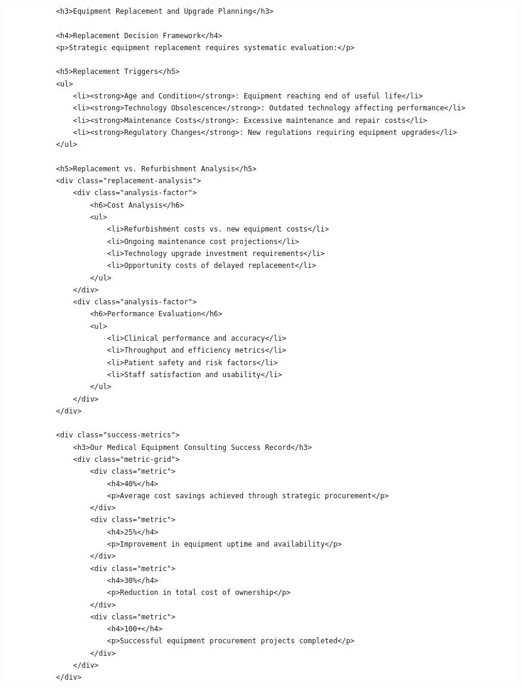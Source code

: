                 <h3>Equipment Replacement and Upgrade Planning</h3>

                <h4>Replacement Decision Framework</h4>
                <p>Strategic equipment replacement requires systematic evaluation:</p>

                <h5>Replacement Triggers</h5>
                <ul>
                    <li><strong>Age and Condition</strong>: Equipment reaching end of useful life</li>
                    <li><strong>Technology Obsolescence</strong>: Outdated technology affecting performance</li>
                    <li><strong>Maintenance Costs</strong>: Excessive maintenance and repair costs</li>
                    <li><strong>Regulatory Changes</strong>: New regulations requiring equipment upgrades</li>
                </ul>

                <h5>Replacement vs. Refurbishment Analysis</h5>
                <div class="replacement-analysis">
                    <div class="analysis-factor">
                        <h6>Cost Analysis</h6>
                        <ul>
                            <li>Refurbishment costs vs. new equipment costs</li>
                            <li>Ongoing maintenance cost projections</li>
                            <li>Technology upgrade investment requirements</li>
                            <li>Opportunity costs of delayed replacement</li>
                        </ul>
                    </div>
                    <div class="analysis-factor">
                        <h6>Performance Evaluation</h6>
                        <ul>
                            <li>Clinical performance and accuracy</li>
                            <li>Throughput and efficiency metrics</li>
                            <li>Patient safety and risk factors</li>
                            <li>Staff satisfaction and usability</li>
                        </ul>
                    </div>
                </div>

                <div class="success-metrics">
                    <h3>Our Medical Equipment Consulting Success Record</h3>
                    <div class="metric-grid">
                        <div class="metric">
                            <h4>40%</h4>
                            <p>Average cost savings achieved through strategic procurement</p>
                        </div>
                        <div class="metric">
                            <h4>25%</h4>
                            <p>Improvement in equipment uptime and availability</p>
                        </div>
                        <div class="metric">
                            <h4>30%</h4>
                            <p>Reduction in total cost of ownership</p>
                        </div>
                        <div class="metric">
                            <h4>100+</h4>
                            <p>Successful equipment procurement projects completed</p>
                        </div>
                    </div>
                </div>
